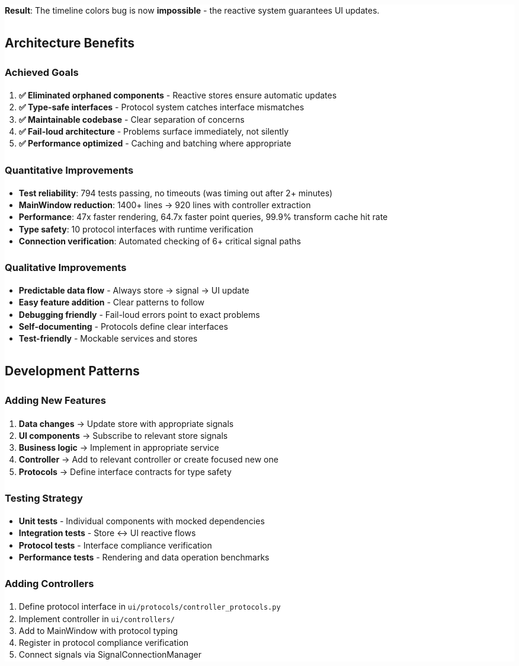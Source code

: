 **Result**: The timeline colors bug is now **impossible** - the reactive system guarantees UI updates.

## Architecture Benefits

### Achieved Goals

1. **✅ Eliminated orphaned components** - Reactive stores ensure automatic updates
2. **✅ Type-safe interfaces** - Protocol system catches interface mismatches
3. **✅ Maintainable codebase** - Clear separation of concerns
4. **✅ Fail-loud architecture** - Problems surface immediately, not silently
5. **✅ Performance optimized** - Caching and batching where appropriate

### Quantitative Improvements

- **Test reliability**: 794 tests passing, no timeouts (was timing out after 2+ minutes)
- **MainWindow reduction**: 1400+ lines → 920 lines with controller extraction
- **Performance**: 47x faster rendering, 64.7x faster point queries, 99.9% transform cache hit rate
- **Type safety**: 10 protocol interfaces with runtime verification
- **Connection verification**: Automated checking of 6+ critical signal paths

### Qualitative Improvements

- **Predictable data flow** - Always store → signal → UI update
- **Easy feature addition** - Clear patterns to follow
- **Debugging friendly** - Fail-loud errors point to exact problems
- **Self-documenting** - Protocols define clear interfaces
- **Test-friendly** - Mockable services and stores

## Development Patterns

### Adding New Features

1. **Data changes** → Update store with appropriate signals
2. **UI components** → Subscribe to relevant store signals
3. **Business logic** → Implement in appropriate service
4. **Controller** → Add to relevant controller or create focused new one
5. **Protocols** → Define interface contracts for type safety

### Testing Strategy

- **Unit tests** - Individual components with mocked dependencies
- **Integration tests** - Store ↔ UI reactive flows
- **Protocol tests** - Interface compliance verification
- **Performance tests** - Rendering and data operation benchmarks

### Adding Controllers

1. Define protocol interface in `ui/protocols/controller_protocols.py`
2. Implement controller in `ui/controllers/`
3. Add to MainWindow with protocol typing
4. Register in protocol compliance verification
5. Connect signals via SignalConnectionManager
